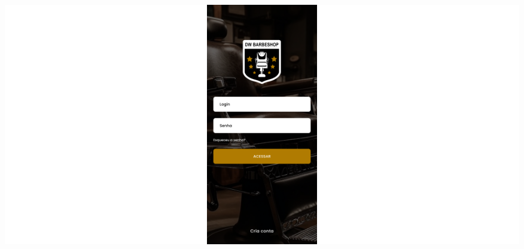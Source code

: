 <div align="center" style="display: flex; flex-direction: row; flex-wrap: wrap; justify-content: center; align-items: center; align-content: center; gap: 10px;">
    <img src="screens/colab_01.png" width="200px" height="400px">